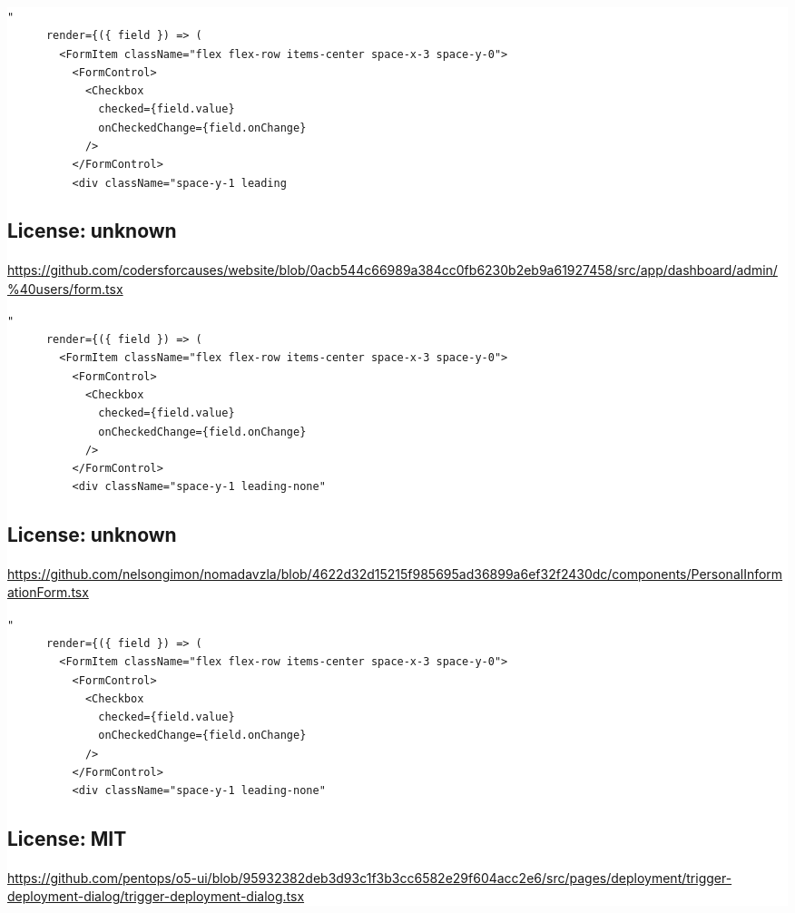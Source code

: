 ```
"
      render={({ field }) => (
        <FormItem className="flex flex-row items-center space-x-3 space-y-0">
          <FormControl>
            <Checkbox
              checked={field.value}
              onCheckedChange={field.onChange}
            />
          </FormControl>
          <div className="space-y-1 leading
```

## License: unknown

https://github.com/codersforcauses/website/blob/0acb544c66989a384cc0fb6230b2eb9a61927458/src/app/dashboard/admin/%40users/form.tsx

```
"
      render={({ field }) => (
        <FormItem className="flex flex-row items-center space-x-3 space-y-0">
          <FormControl>
            <Checkbox
              checked={field.value}
              onCheckedChange={field.onChange}
            />
          </FormControl>
          <div className="space-y-1 leading-none"
```

## License: unknown

https://github.com/nelsongimon/nomadavzla/blob/4622d32d15215f985695ad36899a6ef32f2430dc/components/PersonalInformationForm.tsx

```
"
      render={({ field }) => (
        <FormItem className="flex flex-row items-center space-x-3 space-y-0">
          <FormControl>
            <Checkbox
              checked={field.value}
              onCheckedChange={field.onChange}
            />
          </FormControl>
          <div className="space-y-1 leading-none"
```

## License: MIT

https://github.com/pentops/o5-ui/blob/95932382deb3d93c1f3b3cc6582e29f604acc2e6/src/pages/deployment/trigger-deployment-dialog/trigger-deployment-dialog.tsx
